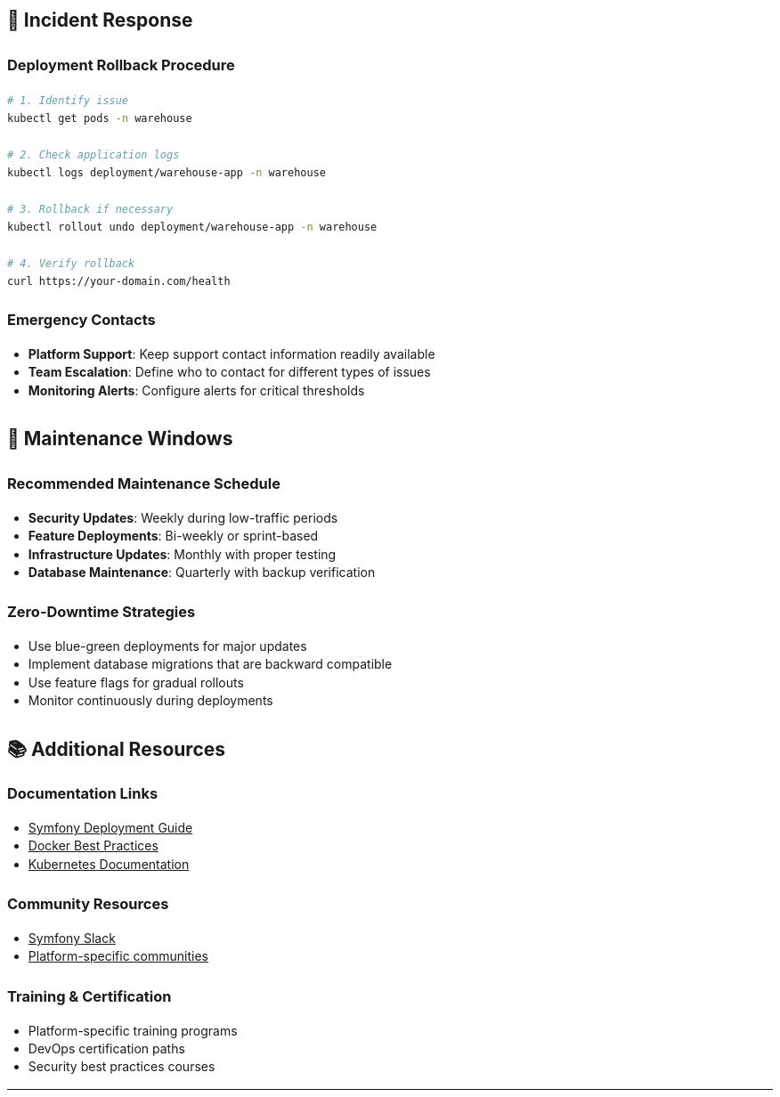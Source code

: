 ## 🚨 Incident Response

### Deployment Rollback Procedure
```bash
# 1. Identify issue
kubectl get pods -n warehouse

# 2. Check application logs
kubectl logs deployment/warehouse-app -n warehouse

# 3. Rollback if necessary
kubectl rollout undo deployment/warehouse-app -n warehouse

# 4. Verify rollback
curl https://your-domain.com/health
```

### Emergency Contacts
- **Platform Support**: Keep support contact information readily available
- **Team Escalation**: Define who to contact for different types of issues
- **Monitoring Alerts**: Configure alerts for critical thresholds

## 🔄 Maintenance Windows

### Recommended Maintenance Schedule
- **Security Updates**: Weekly during low-traffic periods
- **Feature Deployments**: Bi-weekly or sprint-based
- **Infrastructure Updates**: Monthly with proper testing
- **Database Maintenance**: Quarterly with backup verification

### Zero-Downtime Strategies
- Use blue-green deployments for major updates
- Implement database migrations that are backward compatible
- Use feature flags for gradual rollouts
- Monitor continuously during deployments

## 📚 Additional Resources

### Documentation Links
- [Symfony Deployment Guide](https://symfony.com/doc/current/deployment.html)
- [Docker Best Practices](https://docs.docker.com/develop/dev-best-practices/)
- [Kubernetes Documentation](https://kubernetes.io/docs/)

### Community Resources
- [Symfony Slack](https://symfony.com/community)
- [Platform-specific communities](deployment-options-matrix.md#community-support)

### Training & Certification
- Platform-specific training programs
- DevOps certification paths
- Security best practices courses

---